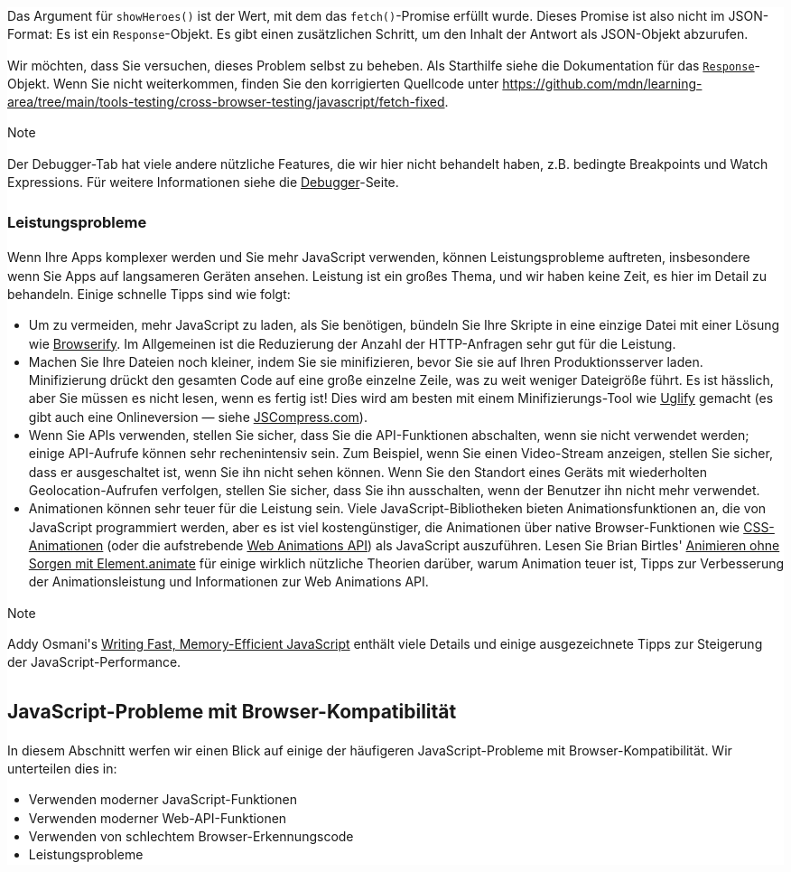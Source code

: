 Das Argument für `showHeroes()` ist der Wert, mit dem das `fetch()`-Promise erfüllt wurde. Dieses Promise ist also nicht im JSON-Format: Es ist ein `Response`-Objekt. Es gibt einen zusätzlichen Schritt, um den Inhalt der Antwort als JSON-Objekt abzurufen.

Wir möchten, dass Sie versuchen, dieses Problem selbst zu beheben. Als Starthilfe siehe die Dokumentation für das [`Response`](/de/docs/Web/API/Response)-Objekt. Wenn Sie nicht weiterkommen, finden Sie den korrigierten Quellcode unter <https://github.com/mdn/learning-area/tree/main/tools-testing/cross-browser-testing/javascript/fetch-fixed>.

> [!NOTE]
> Der Debugger-Tab hat viele andere nützliche Features, die wir hier nicht behandelt haben, z.B. bedingte Breakpoints und Watch Expressions. Für weitere Informationen siehe die [Debugger](https://firefox-source-docs.mozilla.org/devtools-user/debugger/index.html)-Seite.

### Leistungsprobleme

Wenn Ihre Apps komplexer werden und Sie mehr JavaScript verwenden, können Leistungsprobleme auftreten, insbesondere wenn Sie Apps auf langsameren Geräten ansehen. Leistung ist ein großes Thema, und wir haben keine Zeit, es hier im Detail zu behandeln. Einige schnelle Tipps sind wie folgt:

- Um zu vermeiden, mehr JavaScript zu laden, als Sie benötigen, bündeln Sie Ihre Skripte in eine einzige Datei mit einer Lösung wie [Browserify](https://browserify.org/). Im Allgemeinen ist die Reduzierung der Anzahl der HTTP-Anfragen sehr gut für die Leistung.
- Machen Sie Ihre Dateien noch kleiner, indem Sie sie minifizieren, bevor Sie sie auf Ihren Produktionsserver laden. Minifizierung drückt den gesamten Code auf eine große einzelne Zeile, was zu weit weniger Dateigröße führt. Es ist hässlich, aber Sie müssen es nicht lesen, wenn es fertig ist! Dies wird am besten mit einem Minifizierungs-Tool wie [Uglify](https://github.com/mishoo/UglifyJS) gemacht (es gibt auch eine Onlineversion — siehe [JSCompress.com](https://jscompress.com/)).
- Wenn Sie APIs verwenden, stellen Sie sicher, dass Sie die API-Funktionen abschalten, wenn sie nicht verwendet werden; einige API-Aufrufe können sehr rechenintensiv sein. Zum Beispiel, wenn Sie einen Video-Stream anzeigen, stellen Sie sicher, dass er ausgeschaltet ist, wenn Sie ihn nicht sehen können. Wenn Sie den Standort eines Geräts mit wiederholten Geolocation-Aufrufen verfolgen, stellen Sie sicher, dass Sie ihn ausschalten, wenn der Benutzer ihn nicht mehr verwendet.
- Animationen können sehr teuer für die Leistung sein. Viele JavaScript-Bibliotheken bieten Animationsfunktionen an, die von JavaScript programmiert werden, aber es ist viel kostengünstiger, die Animationen über native Browser-Funktionen wie [CSS-Animationen](/de/docs/Web/CSS/CSS_animations/Using_CSS_animations) (oder die aufstrebende [Web Animations API](/de/docs/Web/API/Web_Animations_API)) als JavaScript auszuführen. Lesen Sie Brian Birtles' [Animieren ohne Sorgen mit Element.animate](https://hacks.mozilla.org/2016/08/animating-like-you-just-dont-care-with-element-animate/) für einige wirklich nützliche Theorien darüber, warum Animation teuer ist, Tipps zur Verbesserung der Animationsleistung und Informationen zur Web Animations API.

> [!NOTE]
> Addy Osmani's [Writing Fast, Memory-Efficient JavaScript](https://www.smashingmagazine.com/2012/11/writing-fast-memory-efficient-javascript/) enthält viele Details und einige ausgezeichnete Tipps zur Steigerung der JavaScript-Performance.

## JavaScript-Probleme mit Browser-Kompatibilität

In diesem Abschnitt werfen wir einen Blick auf einige der häufigeren JavaScript-Probleme mit Browser-Kompatibilität. Wir unterteilen dies in:

- Verwenden moderner JavaScript-Funktionen
- Verwenden moderner Web-API-Funktionen
- Verwenden von schlechtem Browser-Erkennungscode
- Leistungsprobleme
